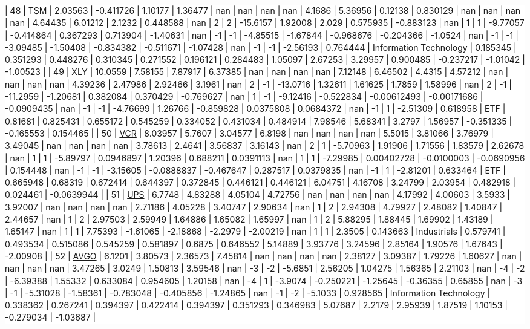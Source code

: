 |  48 | [TSM](https://finance.yahoo.com/quote/TSM/financials)     |   2.03563    |  -0.411726  |  1.10177    |   1.36477   |          nan |         nan |         nan |         nan |   4.1686     |   5.36956   |  0.12138   |  0.830129   |          nan |         nan |         nan |         nan |   4.64435    |  6.01212    |  2.1232    |  0.448588   |          nan |           2 |           2 | -15.6157     |   1.92008   |   2.029     |  0.575935  | -0.883123   |          nan |           1 |           1 |  -9.77057   |  -0.414864  |  0.367293   |  0.713904   |  -1.40631   |          nan |          -1 |          -1 |  -4.85515   |  -1.67844    | -0.968676    | -0.204366   | -1.0524     |         nan |         -1 |         -1 |  -3.09485   | -1.50408    | -0.834382   | -0.511671    | -1.07428     |         nan |         -1 |         -1 |  -2.56193   | 0.764444  | Information Technology | 0.185345  | 0.351293  | 0.448276  | 0.310345  | 0.271552  | 0.196121  | 0.284483  |  1.05097   |  2.67253    |  3.29957   |  0.900485  | -0.237217   | -1.01042    | -1.00523   |
|  49 | [XLY](https://finance.yahoo.com/quote/XLY/financials)     |  10.0559     |   7.58155   |  7.87917    |   6.37385   |          nan |         nan |         nan |         nan |   7.12148    |   6.46502   |  4.4315    |  4.57212    |          nan |         nan |         nan |         nan |   4.39236    |  2.47986    |  2.92466   |  3.1961     |          nan |           2 |          -1 | -13.0716     |   1.32611   |   1.61625   |  1.7859    |  1.58996    |          nan |           2 |          -1 | -11.2959    |  -1.20681   |  0.382084   |  0.370429   |  -0.769627  |          nan |           1 |          -1 |  -9.12416   |  -0.522834   | -0.00612493  | -0.00171686 | -0.0909435  |         nan |         -1 |         -1 |  -4.76699   |  1.26766    | -0.859828   |  0.0375808   |  0.0684372   |         nan |         -1 |          1 |  -2.51309   | 0.618958  | ETF                    | 0.81681   | 0.825431  | 0.655172  | 0.545259  | 0.334052  | 0.431034  | 0.484914  |  7.98546   |  5.68341    |  3.2797    |  1.56957   | -0.351335   | -0.165553   |  0.154465  |
|  50 | [VCR](https://finance.yahoo.com/quote/VCR/financials)     |   8.03957    |   5.7607    |  3.04577    |   6.8198    |          nan |         nan |         nan |         nan |   5.5015     |   3.81066   |  3.76979   |  3.49045    |          nan |         nan |         nan |         nan |   3.78613    |  2.4641     |  3.56837   |  3.16143    |          nan |           2 |           1 |  -5.70963    |   1.91906   |   1.71556   |  1.83579   |  2.62678    |          nan |           1 |           1 |  -5.89797   |   0.0946897 |  1.20396    |  0.688211   |   0.0391113 |          nan |           1 |           1 |  -7.29985   |   0.00402728 | -0.0100003   | -0.0690956  |  0.154448   |         nan |         -1 |         -1 |  -3.15605   | -0.0888837  | -0.467647   |  0.287517    |  0.0379835   |         nan |         -1 |          1 |  -2.81201   | 0.633464  | ETF                    | 0.665948  | 0.68319   | 0.672414  | 0.644397  | 0.372845  | 0.446121  | 0.446121  |  6.04751   |  4.16708    |  3.24799   |  2.03954   |  0.482918   |  0.024461   | -0.0639944 |
|  51 | [UPS](https://finance.yahoo.com/quote/UPS/financials)     |   6.7748     |   4.83288   |  4.05104    |   4.72756   |          nan |         nan |         nan |         nan |   4.17992    |   4.00603   |  3.5933    |  3.92007    |          nan |         nan |         nan |         nan |   2.71186    |  4.05228    |  3.40747   |  2.90634    |          nan |           1 |           2 |   2.94308    |   4.79927   |   2.48082   |  1.40847   |  2.44657    |          nan |           1 |           2 |   2.97503   |   2.59949   |  1.64886    |  1.65082    |   1.65997   |          nan |           1 |           2 |   5.88295   |   1.88445    |  1.69902     |  1.43189    |  1.65147    |         nan |          1 |          1 |   7.75393   | -1.61065    | -2.18868    | -2.2979      | -2.00219     |         nan |          1 |          1 |   2.3505    | 0.143663  | Industrials            | 0.579741  | 0.493534  | 0.515086  | 0.545259  | 0.581897  | 0.6875    | 0.646552  |  5.14889   |  3.93776    |  3.24596   |  2.85164   |  1.90576    |  1.67643    | -2.00908   |
|  52 | [AVGO](https://finance.yahoo.com/quote/AVGO/financials)   |   6.1201     |   3.80573   |  2.36573    |   7.45814   |          nan |         nan |         nan |         nan |   2.38127    |   3.09387   |  1.79226   |  1.60627    |          nan |         nan |         nan |         nan |   3.47265    |  3.0249     |  1.50813   |  3.59546    |          nan |          -3 |          -2 |  -5.6851     |   2.56205   |   1.04275   |  1.56365   |  2.21103    |          nan |          -4 |          -2 |  -6.39388   |   1.55332   |  0.633084   |  0.954605   |   1.20158   |          nan |          -4 |           1 |  -3.9074    |  -0.250221   | -1.25645     | -0.36355    |  0.65855    |         nan |         -3 |         -1 |  -5.31028   | -1.58361    | -0.783048   | -0.405856    | -1.24865     |         nan |         -1 |         -2 |  -5.1033    | 0.928565  | Information Technology | 0.338362  | 0.267241  | 0.394397  | 0.422414  | 0.394397  | 0.351293  | 0.346983  |  5.07687   |  2.2179     |  2.95939   |  1.87519   |  1.10153    | -0.279034   | -1.03687   |